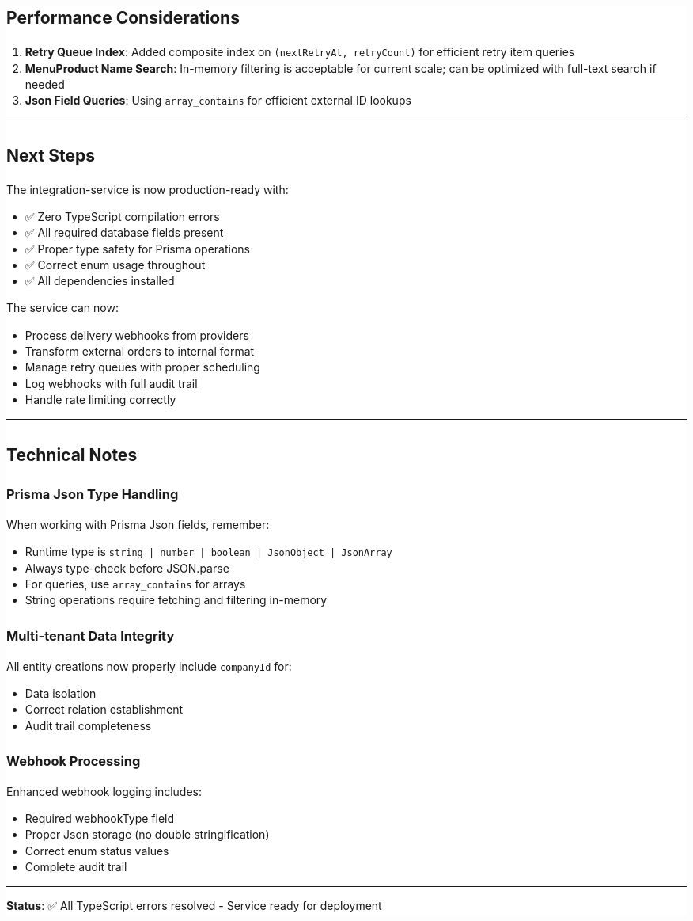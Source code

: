 
## Performance Considerations

1. **Retry Queue Index**: Added composite index on `(nextRetryAt, retryCount)` for efficient retry item queries
2. **MenuProduct Name Search**: In-memory filtering is acceptable for current scale; can be optimized with full-text search if needed
3. **Json Field Queries**: Using `array_contains` for efficient external ID lookups

---

## Next Steps

The integration-service is now production-ready with:
- ✅ Zero TypeScript compilation errors
- ✅ All required database fields present
- ✅ Proper type safety for Prisma operations
- ✅ Correct enum usage throughout
- ✅ All dependencies installed

The service can now:
- Process delivery webhooks from providers
- Transform external orders to internal format
- Manage retry queues with proper scheduling
- Log webhooks with full audit trail
- Handle rate limiting correctly

---

## Technical Notes

### Prisma Json Type Handling
When working with Prisma Json fields, remember:
- Runtime type is `string | number | boolean | JsonObject | JsonArray`
- Always type-check before JSON.parse
- For queries, use `array_contains` for arrays
- String operations require fetching and filtering in-memory

### Multi-tenant Data Integrity
All entity creations now properly include `companyId` for:
- Data isolation
- Correct relation establishment
- Audit trail completeness

### Webhook Processing
Enhanced webhook logging includes:
- Required webhookType field
- Proper Json storage (no double stringification)
- Correct enum status values
- Complete audit trail

---

**Status**: ✅ All TypeScript errors resolved - Service ready for deployment
